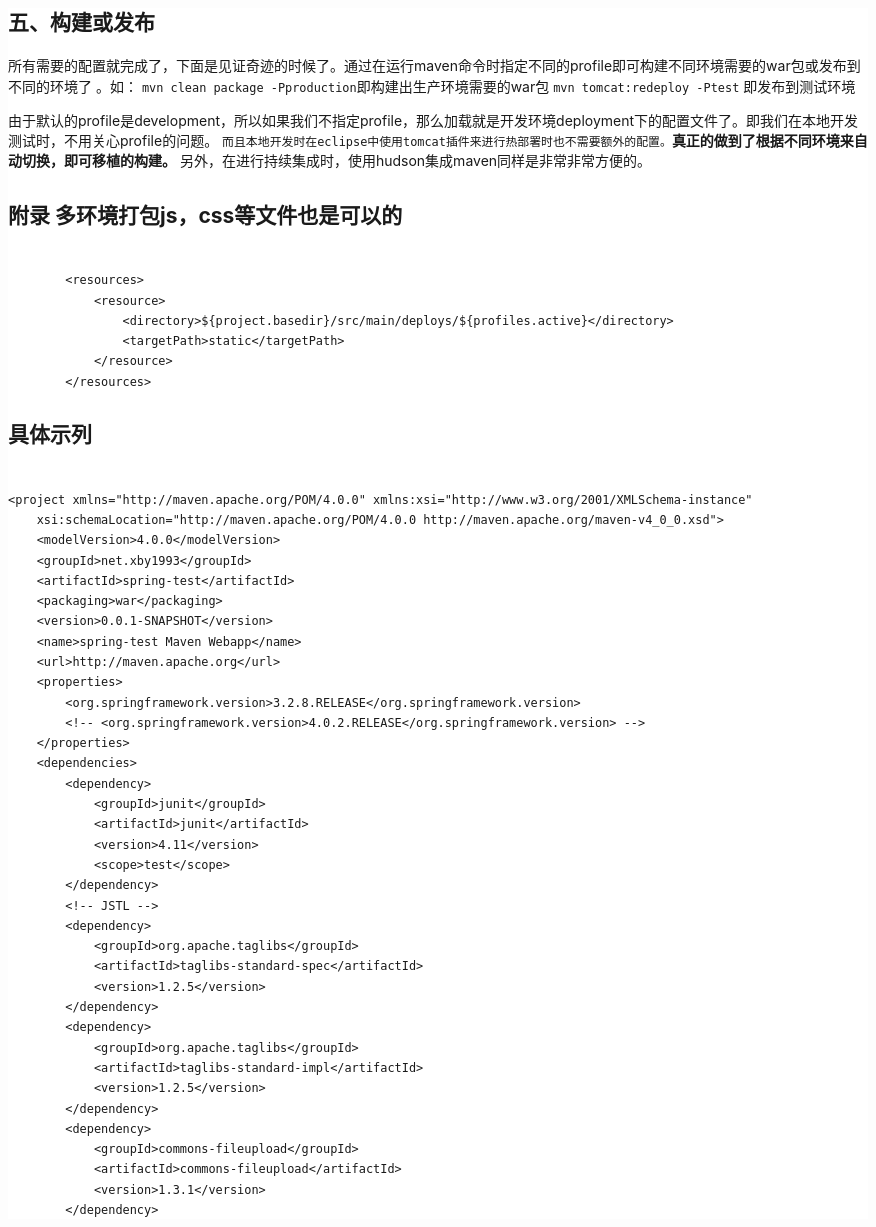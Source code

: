 ##  五、构建或发布 
所有需要的配置就完成了，下面是见证奇迹的时候了。通过在运行maven命令时指定不同的profile即可构建不同环境需要的war包或发布到不同的环境了 。如：
` mvn clean package -Pproduction `即构建出生产环境需要的war包
` mvn tomcat:redeploy -Ptest ` 即发布到测试环境

由于默认的profile是development，所以如果我们不指定profile，那么加载就是开发环境deployment下的配置文件了。即我们在本地开发测试时，不用关心profile的问题。
` 而且本地开发时在eclipse中使用tomcat插件来进行热部署时也不需要额外的配置。 `**真正的做到了根据不同环境来自动切换，即可移植的构建。**
另外，在进行持续集成时，使用hudson集成maven同样是非常非常方便的。

##  附录 多环境打包js，css等文件也是可以的
```

		<resources>
			<resource>
				<directory>${project.basedir}/src/main/deploys/${profiles.active}</directory>
				<targetPath>static</targetPath>
			</resource>
		</resources>

```

##  具体示列 
```

<project xmlns="http://maven.apache.org/POM/4.0.0" xmlns:xsi="http://www.w3.org/2001/XMLSchema-instance"
	xsi:schemaLocation="http://maven.apache.org/POM/4.0.0 http://maven.apache.org/maven-v4_0_0.xsd">
	<modelVersion>4.0.0</modelVersion>
	<groupId>net.xby1993</groupId>
	<artifactId>spring-test</artifactId>
	<packaging>war</packaging>
	<version>0.0.1-SNAPSHOT</version>
	<name>spring-test Maven Webapp</name>
	<url>http://maven.apache.org</url>
	<properties>
		<org.springframework.version>3.2.8.RELEASE</org.springframework.version>
		<!-- <org.springframework.version>4.0.2.RELEASE</org.springframework.version> -->
	</properties>
	<dependencies>
		<dependency>
			<groupId>junit</groupId>
			<artifactId>junit</artifactId>
			<version>4.11</version>
			<scope>test</scope>
		</dependency>
		<!-- JSTL -->
		<dependency>
			<groupId>org.apache.taglibs</groupId>
			<artifactId>taglibs-standard-spec</artifactId>
			<version>1.2.5</version>
		</dependency>
		<dependency>
			<groupId>org.apache.taglibs</groupId>
			<artifactId>taglibs-standard-impl</artifactId>
			<version>1.2.5</version>
		</dependency>
		<dependency>
			<groupId>commons-fileupload</groupId>
			<artifactId>commons-fileupload</artifactId>
			<version>1.3.1</version>
		</dependency>
```